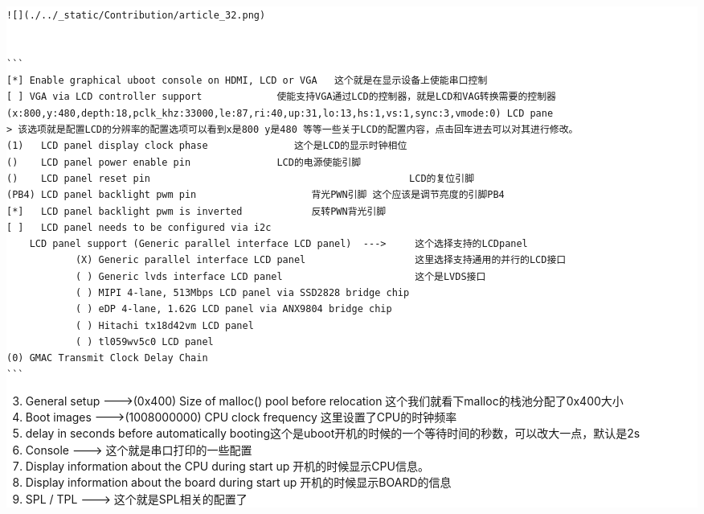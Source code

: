     ![](./../_static/Contribution/article_32.png)


    ```
    [*] Enable graphical uboot console on HDMI, LCD or VGA   这个就是在显示设备上使能串口控制                                    
    [ ] VGA via LCD controller support             使能支持VGA通过LCD的控制器，就是LCD和VAG转换需要的控制器       
    (x:800,y:480,depth:18,pclk_khz:33000,le:87,ri:40,up:31,lo:13,hs:1,vs:1,sync:3,vmode:0) LCD pane
    > 该选项就是配置LCD的分辨率的配置选项可以看到x是800 y是480 等等一些关于LCD的配置内容，点击回车进去可以对其进行修改。                          
    (1)   LCD panel display clock phase               这个是LCD的显示时钟相位
    ()    LCD panel power enable pin               LCD的电源使能引脚
    ()    LCD panel reset pin                                             LCD的复位引脚          
    (PB4) LCD panel backlight pwm pin                    背光PWN引脚 这个应该是调节亮度的引脚PB4
    [*]   LCD panel backlight pwm is inverted            反转PWN背光引脚
    [ ]   LCD panel needs to be configured via i2c                        
        LCD panel support (Generic parallel interface LCD panel)  --->     这个选择支持的LCDpanel
                (X) Generic parallel interface LCD panel                   这里选择支持通用的并行的LCD接口
                ( ) Generic lvds interface LCD panel                       这个是LVDS接口
                ( ) MIPI 4-lane, 513Mbps LCD panel via SSD2828 bridge chip 
                ( ) eDP 4-lane, 1.62G LCD panel via ANX9804 bridge chip    
                ( ) Hitachi tx18d42vm LCD panel                            
                ( ) tl059wv5c0 LCD panel         
    (0) GMAC Transmit Clock Delay Chain
    ```

3.  General setup ---\>(0x400) Size of malloc() pool before relocation
    这个我们就看下malloc的栈池分配了0x400大小
4.  Boot images ---\>(1008000000) CPU clock frequency
    这里设置了CPU的时钟频率
5.  delay in seconds before automatically
    booting这个是uboot开机的时候的一个等待时间的秒数，可以改大一点，默认是2s
6.  Console ---\> 这个就是串口打印的一些配置
7.  Display information about the CPU during start up
    开机的时候显示CPU信息。
8.  Display information about the board during start up
    开机的时候显示BOARD的信息
9.  SPL / TPL ---\> 这个就是SPL相关的配置了
